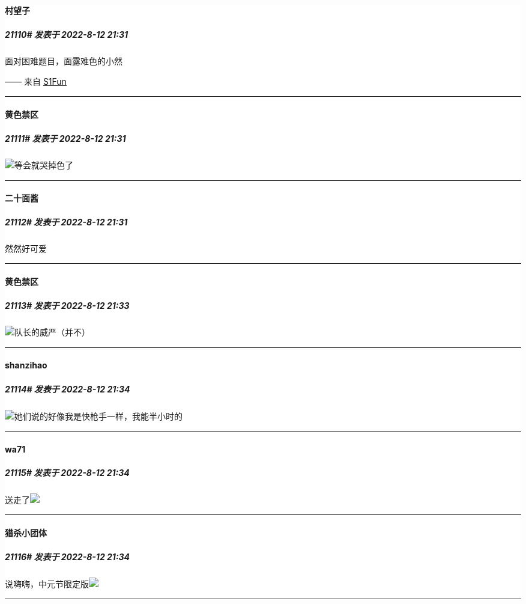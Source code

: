 ####  村望子  
##### 21110#       发表于 2022-8-12 21:31

面对困难题目，面露难色的小然

—— 来自 [S1Fun](https://s1fun.koalcat.com)

*****

####  黄色禁区  
##### 21111#       发表于 2022-8-12 21:31

<img src="https://static.saraba1st.com/image/smiley/face2017/066.png" referrerpolicy="no-referrer">等会就哭掉色了

*****

####  二十面酱  
##### 21112#       发表于 2022-8-12 21:31

然然好可爱



*****

####  黄色禁区  
##### 21113#       发表于 2022-8-12 21:33

<img src="https://static.saraba1st.com/image/smiley/face2017/067.png" referrerpolicy="no-referrer">队长的威严（并不）

*****

####  shanzihao  
##### 21114#       发表于 2022-8-12 21:34

<img src="https://static.saraba1st.com/image/smiley/face2017/117.png" referrerpolicy="no-referrer">她们说的好像我是快枪手一样，我能半小时的

*****

####  wa71  
##### 21115#       发表于 2022-8-12 21:34

送走了<img src="https://static.saraba1st.com/image/smiley/face2017/067.png" referrerpolicy="no-referrer">

*****

####  猎杀小团体  
##### 21116#       发表于 2022-8-12 21:34

说嗨嗨，中元节限定版<img src="https://static.saraba1st.com/image/smiley/face2017/037.png" referrerpolicy="no-referrer">

*****
